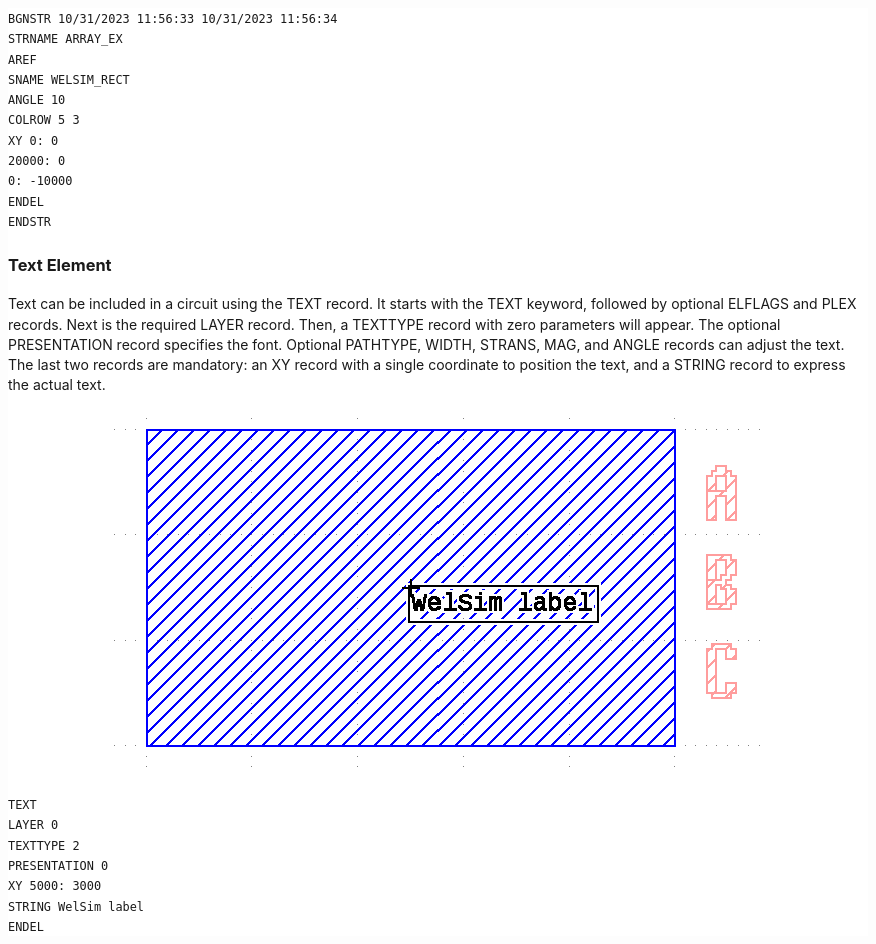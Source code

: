```
BGNSTR 10/31/2023 11:56:33 10/31/2023 11:56:34 
STRNAME ARRAY_EX
AREF
SNAME WELSIM_RECT
ANGLE 10
COLROW 5 3 
XY 0: 0
20000: 0
0: -10000
ENDEL
ENDSTR
```

### Text Element
Text can be included in a circuit using the TEXT record. It starts with the TEXT keyword, followed by optional ELFLAGS and PLEX records. Next is the required LAYER record. Then, a TEXTTYPE record with zero parameters will appear. The optional PRESENTATION record specifies the font. Optional PATHTYPE, WIDTH, STRANS, MAG, and ANGLE records can adjust the text. The last two records are mandatory: an XY record with a single coordinate to position the text, and a STRING record to express the actual text.

<p align="center">
  <img src="\assets\blog\20231101\welsim_gds_text.png" alt="welsim_gds_text" />
</p>

```
TEXT 
LAYER 0 
TEXTTYPE 2 
PRESENTATION 0 
XY 5000: 3000
STRING WelSim label
ENDEL
```
